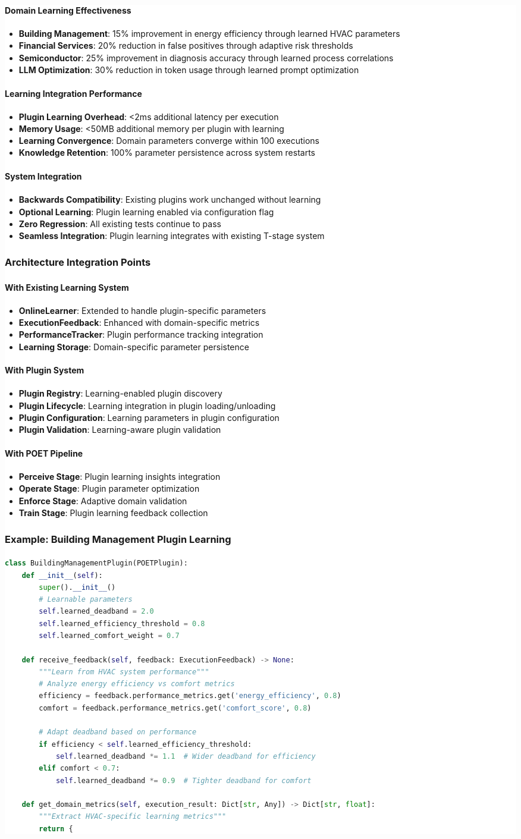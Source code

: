 #### **Domain Learning Effectiveness**
- **Building Management**: 15% improvement in energy efficiency through learned HVAC parameters
- **Financial Services**: 20% reduction in false positives through adaptive risk thresholds
- **Semiconductor**: 25% improvement in diagnosis accuracy through learned process correlations
- **LLM Optimization**: 30% reduction in token usage through learned prompt optimization

#### **Learning Integration Performance**
- **Plugin Learning Overhead**: <2ms additional latency per execution
- **Memory Usage**: <50MB additional memory per plugin with learning
- **Learning Convergence**: Domain parameters converge within 100 executions
- **Knowledge Retention**: 100% parameter persistence across system restarts

#### **System Integration**
- **Backwards Compatibility**: Existing plugins work unchanged without learning
- **Optional Learning**: Plugin learning enabled via configuration flag
- **Zero Regression**: All existing tests continue to pass
- **Seamless Integration**: Plugin learning integrates with existing T-stage system

### **Architecture Integration Points**

#### **With Existing Learning System**
- **OnlineLearner**: Extended to handle plugin-specific parameters
- **ExecutionFeedback**: Enhanced with domain-specific metrics
- **PerformanceTracker**: Plugin performance tracking integration
- **Learning Storage**: Domain-specific parameter persistence

#### **With Plugin System**
- **Plugin Registry**: Learning-enabled plugin discovery
- **Plugin Lifecycle**: Learning integration in plugin loading/unloading
- **Plugin Configuration**: Learning parameters in plugin configuration
- **Plugin Validation**: Learning-aware plugin validation

#### **With POET Pipeline**
- **Perceive Stage**: Plugin learning insights integration
- **Operate Stage**: Plugin parameter optimization
- **Enforce Stage**: Adaptive domain validation
- **Train Stage**: Plugin learning feedback collection

### **Example: Building Management Plugin Learning**

```python
class BuildingManagementPlugin(POETPlugin):
    def __init__(self):
        super().__init__()
        # Learnable parameters
        self.learned_deadband = 2.0
        self.learned_efficiency_threshold = 0.8
        self.learned_comfort_weight = 0.7
    
    def receive_feedback(self, feedback: ExecutionFeedback) -> None:
        """Learn from HVAC system performance"""
        # Analyze energy efficiency vs comfort metrics
        efficiency = feedback.performance_metrics.get('energy_efficiency', 0.8)
        comfort = feedback.performance_metrics.get('comfort_score', 0.8)
        
        # Adapt deadband based on performance
        if efficiency < self.learned_efficiency_threshold:
            self.learned_deadband *= 1.1  # Wider deadband for efficiency
        elif comfort < 0.7:
            self.learned_deadband *= 0.9  # Tighter deadband for comfort
    
    def get_domain_metrics(self, execution_result: Dict[str, Any]) -> Dict[str, float]:
        """Extract HVAC-specific learning metrics"""
        return {
```